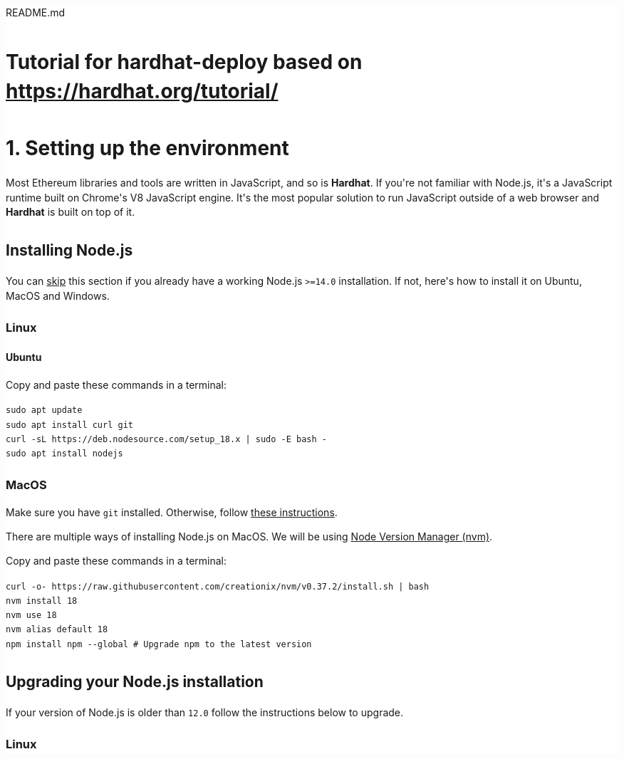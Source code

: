 README.md

# Tutorial for hardhat-deploy based on https://hardhat.org/tutorial/

# 1. Setting up the environment

Most Ethereum libraries and tools are written in JavaScript, and so is **Hardhat**. If you're not familiar with Node.js, it's a JavaScript runtime built on Chrome's V8 JavaScript engine. It's the most popular solution to run JavaScript outside of a web browser and **Hardhat** is built on top of it.

## Installing Node.js

You can [skip](./creating-a-new-hardhat-project.md) this section if you already have a working Node.js `>=14.0` installation. If not, here's how to install it on Ubuntu, MacOS and Windows.


### Linux

#### Ubuntu

Copy and paste these commands in a terminal:

```
sudo apt update
sudo apt install curl git
curl -sL https://deb.nodesource.com/setup_18.x | sudo -E bash -
sudo apt install nodejs
```

### MacOS

Make sure you have `git` installed. Otherwise, follow [these instructions](https://www.atlassian.com/git/tutorials/install-git).

There are multiple ways of installing Node.js on MacOS. We will be using [Node Version Manager (nvm)](http://github.com/creationix/nvm).

Copy and paste these commands in a terminal:

```
curl -o- https://raw.githubusercontent.com/creationix/nvm/v0.37.2/install.sh | bash
nvm install 18
nvm use 18
nvm alias default 18
npm install npm --global # Upgrade npm to the latest version
```

## Upgrading your Node.js installation

If your version of Node.js is older than `12.0` follow the instructions below to upgrade.

### Linux
